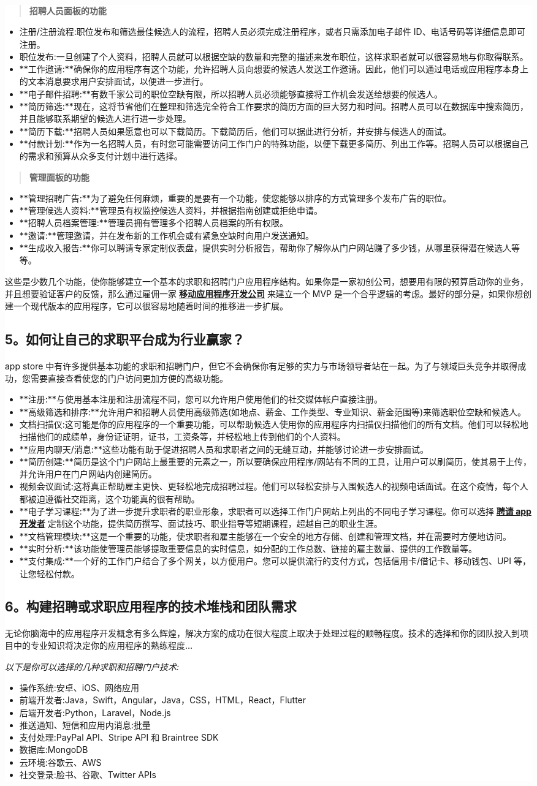 > **招聘人员面板的功能**

*   注册/注册流程:职位发布和筛选最佳候选人的流程，招聘人员必须完成注册程序，或者只需添加电子邮件 ID、电话号码等详细信息即可注册。
*   职位发布:一旦创建了个人资料，招聘人员就可以根据空缺的数量和完整的描述来发布职位，这样求职者就可以很容易地与你取得联系。
*   **工作邀请:**确保你的应用程序有这个功能，允许招聘人员向想要的候选人发送工作邀请。因此，他们可以通过电话或应用程序本身上的文本消息要求用户安排面试，以便进一步进行。
*   **电子邮件招聘:**有数千家公司的职位空缺有限，所以招聘人员必须能够直接将工作机会发送给想要的候选人。
*   **简历筛选:**现在，这将节省他们在整理和筛选完全符合工作要求的简历方面的巨大努力和时间。招聘人员可以在数据库中搜索简历，并且能够联系期望的候选人进行进一步处理。
*   **简历下载:**招聘人员如果愿意也可以下载简历。下载简历后，他们可以据此进行分析，并安排与候选人的面试。
*   **付款计划:**作为一名招聘人员，有时您可能需要访问工作门户的特殊功能，以便下载更多简历、列出工作等。招聘人员可以根据自己的需求和预算从众多支付计划中进行选择。

> **管理面板的功能**

*   **管理招聘广告:**为了避免任何麻烦，重要的是要有一个功能，使您能够以排序的方式管理多个发布广告的职位。
*   **管理候选人资料:**管理员有权监控候选人资料，并根据指南创建或拒绝申请。
*   **招聘人员档案管理:**管理员拥有管理多个招聘人员档案的所有权限。
*   **邀请:**管理邀请，并在发布新的工作机会或有紧急空缺时向用户发送通知。
*   **生成收入报告:**你可以聘请专家定制仪表盘，提供实时分析报告，帮助你了解你从门户网站赚了多少钱，从哪里获得潜在候选人等等。

这些是少数几个功能，使你能够建立一个基本的求职和招聘门户应用程序结构。如果你是一家初创公司，想要用有限的预算启动你的业务，并且想要验证客户的反馈，那么通过雇佣一家 [**移动应用程序开发公司**](https://www.xicom.biz/services/mobile-app-development/) 来建立一个 MVP 是一个合乎逻辑的考虑。最好的部分是，如果你想创建一个现代版本的应用程序，它可以很容易地随着时间的推移进一步扩展。

## **5。如何让自己的求职平台成为行业赢家？**

app store 中有许多提供基本功能的求职和招聘门户，但它不会确保你有足够的实力与市场领导者站在一起。为了与领域巨头竞争并取得成功，您需要直接查看使您的门户访问更加方便的高级功能。

*   **注册:**与使用基本注册和注册流程不同，您可以允许用户使用他们的社交媒体帐户直接注册。
*   **高级筛选和排序:**允许用户和招聘人员使用高级筛选(如地点、薪金、工作类型、专业知识、薪金范围等)来筛选职位空缺和候选人。
*   文档扫描仪:这可能是你的应用程序的一个重要功能，可以帮助候选人使用你的应用程序内扫描仪扫描他们的所有文档。他们可以轻松地扫描他们的成绩单，身份证证明，证书，工资条等，并轻松地上传到他们的个人资料。
*   **应用内聊天/消息:**这些功能有助于促进招聘人员和求职者之间的无缝互动，并能够讨论进一步安排面试。
*   **简历创建:**简历是这个门户网站上最重要的元素之一，所以要确保应用程序/网站有不同的工具，让用户可以刷简历，使其易于上传，并允许用户在门户网站内创建简历。
*   视频会议面试:这将真正帮助雇主更快、更轻松地完成招聘过程。他们可以轻松安排与入围候选人的视频电话面试。在这个疫情，每个人都被迫遵循社交距离，这个功能真的很有帮助。
*   **电子学习课程:**为了进一步提升求职者的职业形象，求职者可以选择工作门户网站上列出的不同电子学习课程。你可以选择 [**聘请 app 开发者**](https://www.xicom.biz/solutions/hire-developers/) 定制这个功能，提供简历撰写、面试技巧、职业指导等短期课程，超越自己的职业生涯。
*   **文档管理模块:**这是一个重要的功能，使求职者和雇主能够在一个安全的地方存储、创建和管理文档，并在需要时方便地访问。
*   **实时分析:**该功能使管理员能够提取重要信息的实时信息，如分配的工作总数、链接的雇主数量、提供的工作数量等。
*   **支付集成:**一个好的工作门户结合了多个网关，以方便用户。您可以提供流行的支付方式，包括信用卡/借记卡、移动钱包、UPI 等，让您轻松付款。

## **6。构建招聘或求职应用程序的技术堆栈和团队需求**

无论你脑海中的应用程序开发概念有多么辉煌，解决方案的成功在很大程度上取决于处理过程的顺畅程度。技术的选择和你的团队投入到项目中的专业知识将决定你的应用程序的熟练程度…

*以下是你可以选择的几种求职和招聘门户技术:*

*   操作系统:安卓、iOS、网络应用
*   前端开发者:Java，Swift，Angular，Java，CSS，HTML，React，Flutter
*   后端开发者:Python，Laravel，Node.js
*   推送通知、短信和应用内消息:批量
*   支付处理:PayPal API、Stripe API 和 Braintree SDK
*   数据库:MongoDB
*   云环境:谷歌云、AWS
*   社交登录:脸书、谷歌、Twitter APIs

